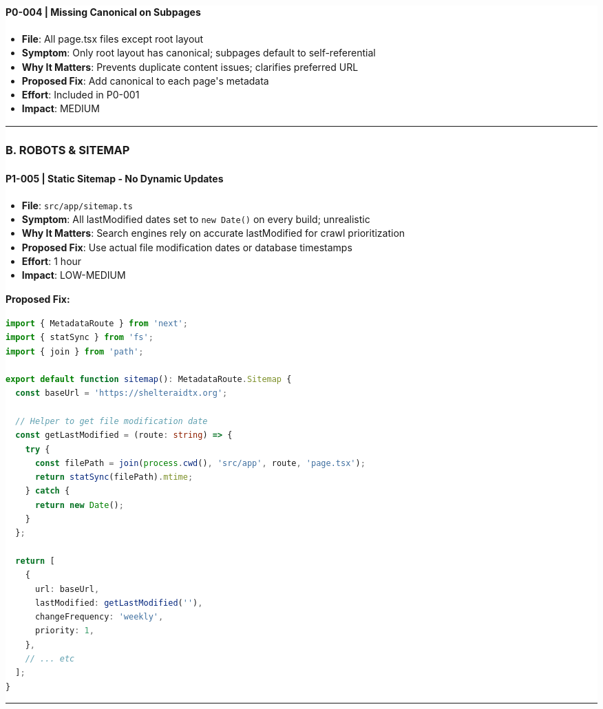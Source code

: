 
#### **P0-004** | Missing Canonical on Subpages
- **File**: All page.tsx files except root layout
- **Symptom**: Only root layout has canonical; subpages default to self-referential
- **Why It Matters**: Prevents duplicate content issues; clarifies preferred URL
- **Proposed Fix**: Add canonical to each page's metadata
- **Effort**: Included in P0-001
- **Impact**: MEDIUM

---

### B. ROBOTS & SITEMAP

#### **P1-005** | Static Sitemap - No Dynamic Updates
- **File**: `src/app/sitemap.ts`
- **Symptom**: All lastModified dates set to `new Date()` on every build; unrealistic
- **Why It Matters**: Search engines rely on accurate lastModified for crawl prioritization
- **Proposed Fix**: Use actual file modification dates or database timestamps
- **Effort**: 1 hour
- **Impact**: LOW-MEDIUM

**Proposed Fix:**
```typescript
import { MetadataRoute } from 'next';
import { statSync } from 'fs';
import { join } from 'path';

export default function sitemap(): MetadataRoute.Sitemap {
  const baseUrl = 'https://shelteraidtx.org';

  // Helper to get file modification date
  const getLastModified = (route: string) => {
    try {
      const filePath = join(process.cwd(), 'src/app', route, 'page.tsx');
      return statSync(filePath).mtime;
    } catch {
      return new Date();
    }
  };

  return [
    {
      url: baseUrl,
      lastModified: getLastModified(''),
      changeFrequency: 'weekly',
      priority: 1,
    },
    // ... etc
  ];
}
```

---